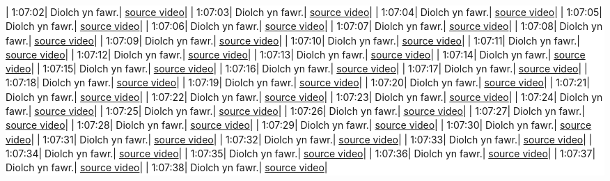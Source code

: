 | 1:07:02| Diolch yn fawr.| [source video](https://archive.org/details/school-board-264-230427-fiscal-year-2024-budget?start=4022)|
| 1:07:03| Diolch yn fawr.| [source video](https://archive.org/details/school-board-264-230427-fiscal-year-2024-budget?start=4023)|
| 1:07:04| Diolch yn fawr.| [source video](https://archive.org/details/school-board-264-230427-fiscal-year-2024-budget?start=4024)|
| 1:07:05| Diolch yn fawr.| [source video](https://archive.org/details/school-board-264-230427-fiscal-year-2024-budget?start=4025)|
| 1:07:06| Diolch yn fawr.| [source video](https://archive.org/details/school-board-264-230427-fiscal-year-2024-budget?start=4026)|
| 1:07:07| Diolch yn fawr.| [source video](https://archive.org/details/school-board-264-230427-fiscal-year-2024-budget?start=4027)|
| 1:07:08| Diolch yn fawr.| [source video](https://archive.org/details/school-board-264-230427-fiscal-year-2024-budget?start=4028)|
| 1:07:09| Diolch yn fawr.| [source video](https://archive.org/details/school-board-264-230427-fiscal-year-2024-budget?start=4029)|
| 1:07:10| Diolch yn fawr.| [source video](https://archive.org/details/school-board-264-230427-fiscal-year-2024-budget?start=4030)|
| 1:07:11| Diolch yn fawr.| [source video](https://archive.org/details/school-board-264-230427-fiscal-year-2024-budget?start=4031)|
| 1:07:12| Diolch yn fawr.| [source video](https://archive.org/details/school-board-264-230427-fiscal-year-2024-budget?start=4032)|
| 1:07:13| Diolch yn fawr.| [source video](https://archive.org/details/school-board-264-230427-fiscal-year-2024-budget?start=4033)|
| 1:07:14| Diolch yn fawr.| [source video](https://archive.org/details/school-board-264-230427-fiscal-year-2024-budget?start=4034)|
| 1:07:15| Diolch yn fawr.| [source video](https://archive.org/details/school-board-264-230427-fiscal-year-2024-budget?start=4035)|
| 1:07:16| Diolch yn fawr.| [source video](https://archive.org/details/school-board-264-230427-fiscal-year-2024-budget?start=4036)|
| 1:07:17| Diolch yn fawr.| [source video](https://archive.org/details/school-board-264-230427-fiscal-year-2024-budget?start=4037)|
| 1:07:18| Diolch yn fawr.| [source video](https://archive.org/details/school-board-264-230427-fiscal-year-2024-budget?start=4038)|
| 1:07:19| Diolch yn fawr.| [source video](https://archive.org/details/school-board-264-230427-fiscal-year-2024-budget?start=4039)|
| 1:07:20| Diolch yn fawr.| [source video](https://archive.org/details/school-board-264-230427-fiscal-year-2024-budget?start=4040)|
| 1:07:21| Diolch yn fawr.| [source video](https://archive.org/details/school-board-264-230427-fiscal-year-2024-budget?start=4041)|
| 1:07:22| Diolch yn fawr.| [source video](https://archive.org/details/school-board-264-230427-fiscal-year-2024-budget?start=4042)|
| 1:07:23| Diolch yn fawr.| [source video](https://archive.org/details/school-board-264-230427-fiscal-year-2024-budget?start=4043)|
| 1:07:24| Diolch yn fawr.| [source video](https://archive.org/details/school-board-264-230427-fiscal-year-2024-budget?start=4044)|
| 1:07:25| Diolch yn fawr.| [source video](https://archive.org/details/school-board-264-230427-fiscal-year-2024-budget?start=4045)|
| 1:07:26| Diolch yn fawr.| [source video](https://archive.org/details/school-board-264-230427-fiscal-year-2024-budget?start=4046)|
| 1:07:27| Diolch yn fawr.| [source video](https://archive.org/details/school-board-264-230427-fiscal-year-2024-budget?start=4047)|
| 1:07:28| Diolch yn fawr.| [source video](https://archive.org/details/school-board-264-230427-fiscal-year-2024-budget?start=4048)|
| 1:07:29| Diolch yn fawr.| [source video](https://archive.org/details/school-board-264-230427-fiscal-year-2024-budget?start=4049)|
| 1:07:30| Diolch yn fawr.| [source video](https://archive.org/details/school-board-264-230427-fiscal-year-2024-budget?start=4050)|
| 1:07:31| Diolch yn fawr.| [source video](https://archive.org/details/school-board-264-230427-fiscal-year-2024-budget?start=4051)|
| 1:07:32| Diolch yn fawr.| [source video](https://archive.org/details/school-board-264-230427-fiscal-year-2024-budget?start=4052)|
| 1:07:33| Diolch yn fawr.| [source video](https://archive.org/details/school-board-264-230427-fiscal-year-2024-budget?start=4053)|
| 1:07:34| Diolch yn fawr.| [source video](https://archive.org/details/school-board-264-230427-fiscal-year-2024-budget?start=4054)|
| 1:07:35| Diolch yn fawr.| [source video](https://archive.org/details/school-board-264-230427-fiscal-year-2024-budget?start=4055)|
| 1:07:36| Diolch yn fawr.| [source video](https://archive.org/details/school-board-264-230427-fiscal-year-2024-budget?start=4056)|
| 1:07:37| Diolch yn fawr.| [source video](https://archive.org/details/school-board-264-230427-fiscal-year-2024-budget?start=4057)|
| 1:07:38| Diolch yn fawr.| [source video](https://archive.org/details/school-board-264-230427-fiscal-year-2024-budget?start=4058)|